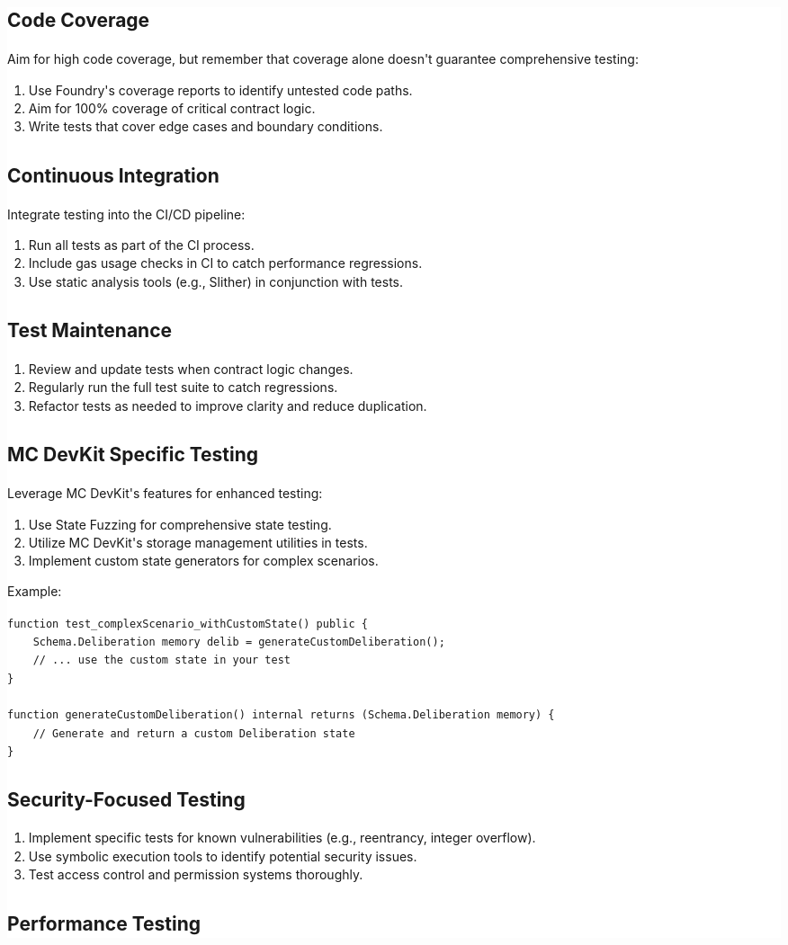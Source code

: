 ## Code Coverage

Aim for high code coverage, but remember that coverage alone doesn't guarantee comprehensive testing:

1. Use Foundry's coverage reports to identify untested code paths.
2. Aim for 100% coverage of critical contract logic.
3. Write tests that cover edge cases and boundary conditions.

## Continuous Integration

Integrate testing into the CI/CD pipeline:

1. Run all tests as part of the CI process.
2. Include gas usage checks in CI to catch performance regressions.
3. Use static analysis tools (e.g., Slither) in conjunction with tests.

## Test Maintenance

1. Review and update tests when contract logic changes.
2. Regularly run the full test suite to catch regressions.
3. Refactor tests as needed to improve clarity and reduce duplication.

## MC DevKit Specific Testing

Leverage MC DevKit's features for enhanced testing:

1. Use State Fuzzing for comprehensive state testing.
2. Utilize MC DevKit's storage management utilities in tests.
3. Implement custom state generators for complex scenarios.

Example:

```solidity
function test_complexScenario_withCustomState() public {
    Schema.Deliberation memory delib = generateCustomDeliberation();
    // ... use the custom state in your test
}

function generateCustomDeliberation() internal returns (Schema.Deliberation memory) {
    // Generate and return a custom Deliberation state
}
```

## Security-Focused Testing

1. Implement specific tests for known vulnerabilities (e.g., reentrancy, integer overflow).
2. Use symbolic execution tools to identify potential security issues.
3. Test access control and permission systems thoroughly.

## Performance Testing
